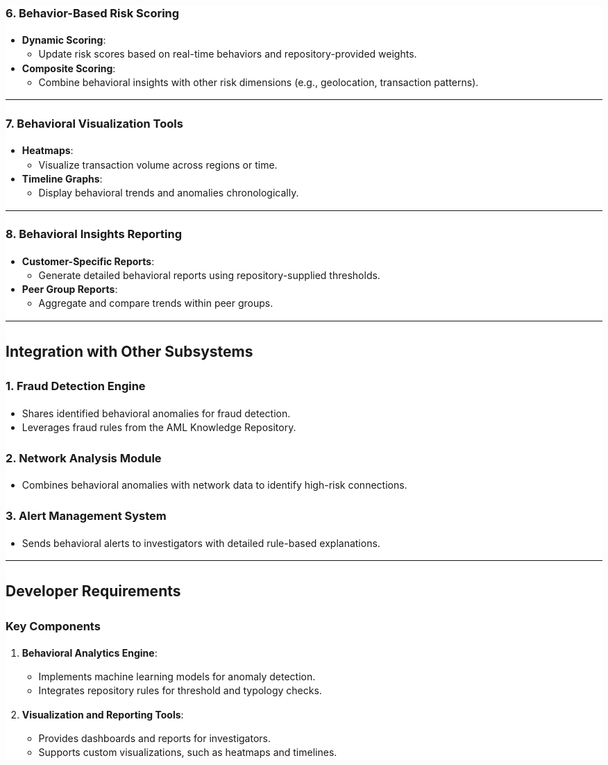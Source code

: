 
### 6. **Behavior-Based Risk Scoring**
   - **Dynamic Scoring**:
     - Update risk scores based on real-time behaviors and repository-provided weights.
   - **Composite Scoring**:
     - Combine behavioral insights with other risk dimensions (e.g., geolocation, transaction patterns).

---

### 7. **Behavioral Visualization Tools**
   - **Heatmaps**:
     - Visualize transaction volume across regions or time.
   - **Timeline Graphs**:
     - Display behavioral trends and anomalies chronologically.

---

### 8. **Behavioral Insights Reporting**
   - **Customer-Specific Reports**:
     - Generate detailed behavioral reports using repository-supplied thresholds.
   - **Peer Group Reports**:
     - Aggregate and compare trends within peer groups.

---

## Integration with Other Subsystems

### 1. **Fraud Detection Engine**
   - Shares identified behavioral anomalies for fraud detection.
   - Leverages fraud rules from the AML Knowledge Repository.

### 2. **Network Analysis Module**
   - Combines behavioral anomalies with network data to identify high-risk connections.

### 3. **Alert Management System**
   - Sends behavioral alerts to investigators with detailed rule-based explanations.

---

## Developer Requirements

### Key Components
1. **Behavioral Analytics Engine**:
   - Implements machine learning models for anomaly detection.
   - Integrates repository rules for threshold and typology checks.

2. **Visualization and Reporting Tools**:
   - Provides dashboards and reports for investigators.
   - Supports custom visualizations, such as heatmaps and timelines.
